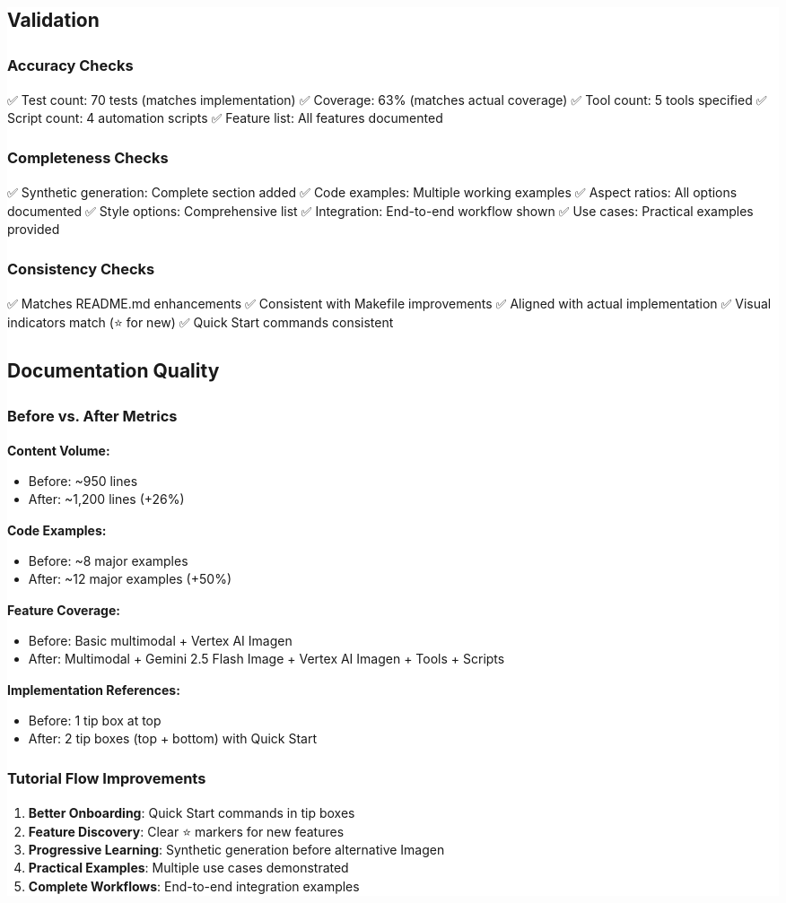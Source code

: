 ## Validation

### Accuracy Checks

✅ Test count: 70 tests (matches implementation)
✅ Coverage: 63% (matches actual coverage)
✅ Tool count: 5 tools specified
✅ Script count: 4 automation scripts
✅ Feature list: All features documented

### Completeness Checks

✅ Synthetic generation: Complete section added
✅ Code examples: Multiple working examples
✅ Aspect ratios: All options documented
✅ Style options: Comprehensive list
✅ Integration: End-to-end workflow shown
✅ Use cases: Practical examples provided

### Consistency Checks

✅ Matches README.md enhancements
✅ Consistent with Makefile improvements
✅ Aligned with actual implementation
✅ Visual indicators match (⭐ for new)
✅ Quick Start commands consistent

## Documentation Quality

### Before vs. After Metrics

**Content Volume:**
- Before: ~950 lines
- After: ~1,200 lines (+26%)

**Code Examples:**
- Before: ~8 major examples
- After: ~12 major examples (+50%)

**Feature Coverage:**
- Before: Basic multimodal + Vertex AI Imagen
- After: Multimodal + Gemini 2.5 Flash Image + Vertex AI Imagen + Tools + Scripts

**Implementation References:**
- Before: 1 tip box at top
- After: 2 tip boxes (top + bottom) with Quick Start

### Tutorial Flow Improvements

1. **Better Onboarding**: Quick Start commands in tip boxes
2. **Feature Discovery**: Clear ⭐ markers for new features
3. **Progressive Learning**: Synthetic generation before alternative Imagen
4. **Practical Examples**: Multiple use cases demonstrated
5. **Complete Workflows**: End-to-end integration examples
